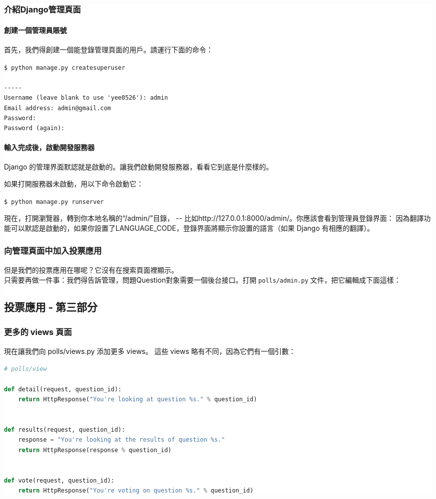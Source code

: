 
### 介紹Django管理頁面


#### 創建一個管理員賬號

首先，我們得創建一個能登錄管理頁面的用戶。請運行下面的命令：

```shell
$ python manage.py createsuperuser

-----
Username (leave blank to use 'yee0526'): admin
Email address: admin@gmail.com
Password: 
Password (again): 
```

#### 輸入完成後，啟動開發服務器
Django 的管理界面默認就是啟動的。讓我們啟動開發服務器，看看它到底是什麼樣的。

如果打開服務器未啟動，用以下命令啟動它：
```shell
$ python manage.py runserver
```

現在，打開瀏覽器，轉到你本地名稱的“/admin/”目錄， -- 比如http://127.0.0.1:8000/admin/。你應該會看到管理員登錄界面：
因為翻譯功能可以默認是啟動的，如果你設置了LANGUAGE_CODE，登錄界面將顯示你設置的語言（如果 Django 有相應的翻譯）。


### 向管理頁面中加入投票應用

但是我們的投票應用在哪呢？它沒有在搜索頁面裡顯示。   
只需要再做一件事：我們得告訴管理，問題Question對象需要一個後台接口。打開 `polls/admin.py` 文件，把它編輯成下面這樣：     


## 投票應用 - 第三部分

### 更多的 views 頁面

現在讓我們向 polls/views.py 添加更多 views。 這些 views 略有不同，因為它們有一個引數：


```py
# polls/view

def detail(request, question_id):
    return HttpResponse("You're looking at question %s." % question_id)


def results(request, question_id):
    response = "You're looking at the results of question %s."
    return HttpResponse(response % question_id)


def vote(request, question_id):
    return HttpResponse("You're voting on question %s." % question_id)
```
